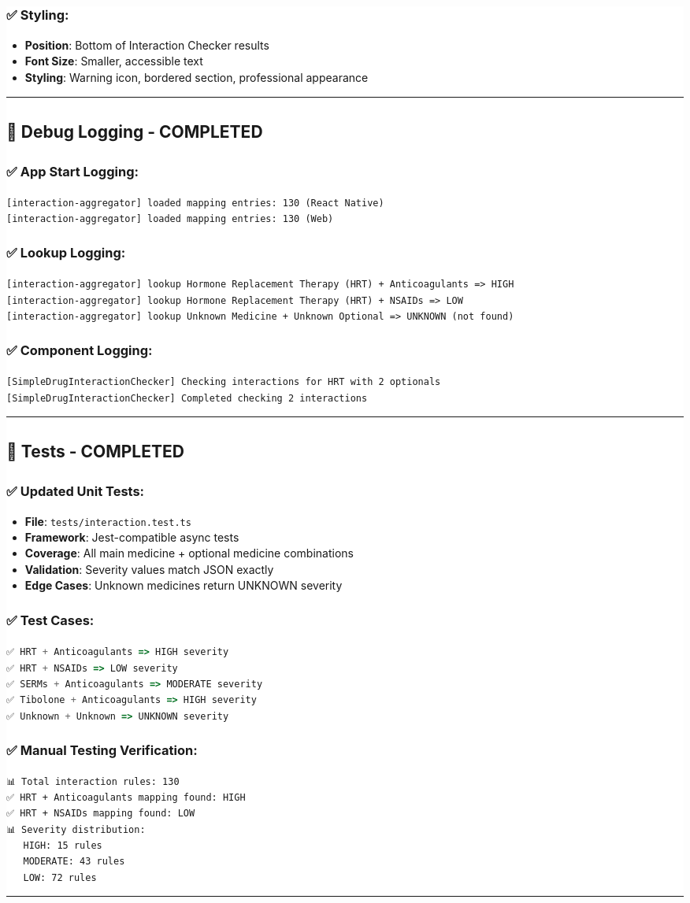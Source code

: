 ### ✅ Styling:
- **Position**: Bottom of Interaction Checker results
- **Font Size**: Smaller, accessible text
- **Styling**: Warning icon, bordered section, professional appearance

---

## 🐛 **Debug Logging - COMPLETED**

### ✅ App Start Logging:
```
[interaction-aggregator] loaded mapping entries: 130 (React Native)
[interaction-aggregator] loaded mapping entries: 130 (Web)
```

### ✅ Lookup Logging:
```
[interaction-aggregator] lookup Hormone Replacement Therapy (HRT) + Anticoagulants => HIGH
[interaction-aggregator] lookup Hormone Replacement Therapy (HRT) + NSAIDs => LOW
[interaction-aggregator] lookup Unknown Medicine + Unknown Optional => UNKNOWN (not found)
```

### ✅ Component Logging:
```
[SimpleDrugInteractionChecker] Checking interactions for HRT with 2 optionals
[SimpleDrugInteractionChecker] Completed checking 2 interactions
```

---

## 🧪 **Tests - COMPLETED**

### ✅ Updated Unit Tests:
- **File**: `tests/interaction.test.ts`
- **Framework**: Jest-compatible async tests
- **Coverage**: All main medicine + optional medicine combinations
- **Validation**: Severity values match JSON exactly
- **Edge Cases**: Unknown medicines return UNKNOWN severity

### ✅ Test Cases:
```javascript
✅ HRT + Anticoagulants => HIGH severity
✅ HRT + NSAIDs => LOW severity  
✅ SERMs + Anticoagulants => MODERATE severity
✅ Tibolone + Anticoagulants => HIGH severity
✅ Unknown + Unknown => UNKNOWN severity
```

### ✅ Manual Testing Verification:
```
📊 Total interaction rules: 130
✅ HRT + Anticoagulants mapping found: HIGH
✅ HRT + NSAIDs mapping found: LOW
📊 Severity distribution:
   HIGH: 15 rules
   MODERATE: 43 rules  
   LOW: 72 rules
```

---